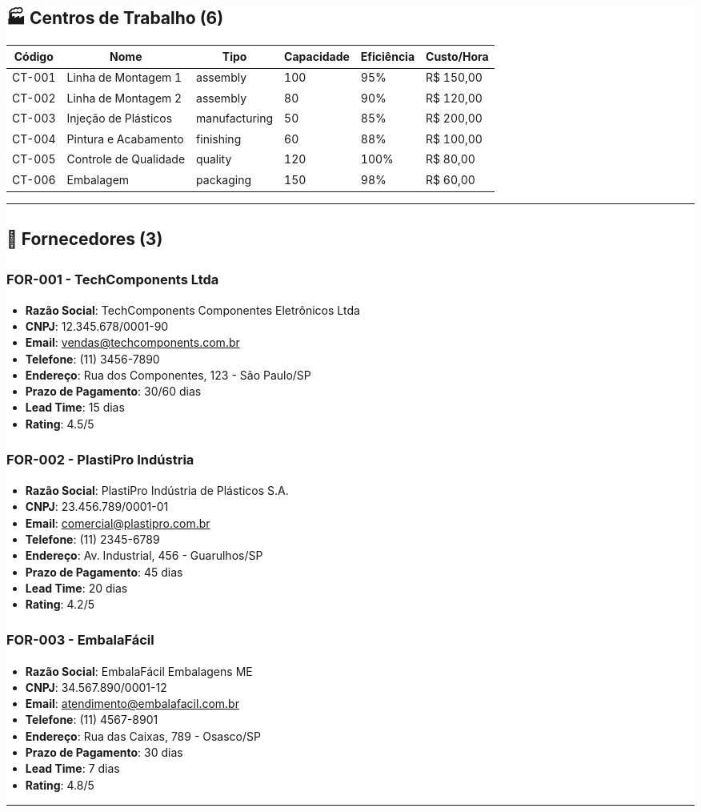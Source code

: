 
## 🏭 Centros de Trabalho (6)

| Código | Nome | Tipo | Capacidade | Eficiência | Custo/Hora |
|--------|------|------|------------|------------|------------|
| CT-001 | Linha de Montagem 1 | assembly | 100 | 95% | R$ 150,00 |
| CT-002 | Linha de Montagem 2 | assembly | 80 | 90% | R$ 120,00 |
| CT-003 | Injeção de Plásticos | manufacturing | 50 | 85% | R$ 200,00 |
| CT-004 | Pintura e Acabamento | finishing | 60 | 88% | R$ 100,00 |
| CT-005 | Controle de Qualidade | quality | 120 | 100% | R$ 80,00 |
| CT-006 | Embalagem | packaging | 150 | 98% | R$ 60,00 |

---

## 🚚 Fornecedores (3)

### **FOR-001 - TechComponents Ltda**
- **Razão Social**: TechComponents Componentes Eletrônicos Ltda
- **CNPJ**: 12.345.678/0001-90
- **Email**: vendas@techcomponents.com.br
- **Telefone**: (11) 3456-7890
- **Endereço**: Rua dos Componentes, 123 - São Paulo/SP
- **Prazo de Pagamento**: 30/60 dias
- **Lead Time**: 15 dias
- **Rating**: 4.5/5

### **FOR-002 - PlastiPro Indústria**
- **Razão Social**: PlastiPro Indústria de Plásticos S.A.
- **CNPJ**: 23.456.789/0001-01
- **Email**: comercial@plastipro.com.br
- **Telefone**: (11) 2345-6789
- **Endereço**: Av. Industrial, 456 - Guarulhos/SP
- **Prazo de Pagamento**: 45 dias
- **Lead Time**: 20 dias
- **Rating**: 4.2/5

### **FOR-003 - EmbalaFácil**
- **Razão Social**: EmbalaFácil Embalagens ME
- **CNPJ**: 34.567.890/0001-12
- **Email**: atendimento@embalafacil.com.br
- **Telefone**: (11) 4567-8901
- **Endereço**: Rua das Caixas, 789 - Osasco/SP
- **Prazo de Pagamento**: 30 dias
- **Lead Time**: 7 dias
- **Rating**: 4.8/5

---